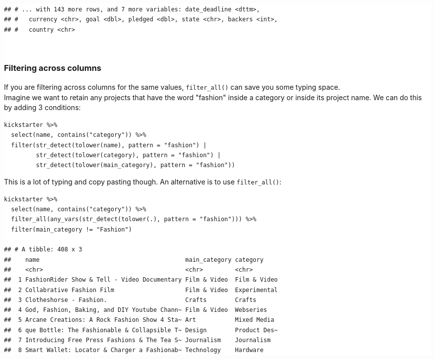     ## # ... with 143 more rows, and 7 more variables: date_deadline <dttm>,
    ## #   currency <chr>, goal <dbl>, pledged <dbl>, state <chr>, backers <int>,
    ## #   country <chr>

<br>

### **Filtering across columns**

If you are filtering across columns for the same values, `filter_all()`
can save you some typing space.  
Imagine we want to retain any projects that have the word "fashion"
inside a category or inside its project name. We can do this by adding 3
conditions:

    kickstarter %>%
      select(name, contains("category")) %>%
      filter(str_detect(tolower(name), pattern = "fashion") |
             str_detect(tolower(category), pattern = "fashion") |
             str_detect(tolower(main_category), pattern = "fashion"))

This is a lot of typing and copy pasting though. An alternative is to
use `filter_all()`:

    kickstarter %>%
      select(name, contains("category")) %>%
      filter_all(any_vars(str_detect(tolower(.), pattern = "fashion"))) %>%
      filter(main_category != "Fashion")

    ## # A tibble: 408 x 3
    ##    name                                         main_category category    
    ##    <chr>                                        <chr>         <chr>       
    ##  1 FashionRider Show & Tell - Video Documentary Film & Video  Film & Video
    ##  2 Collabrative Fashion Film                    Film & Video  Experimental
    ##  3 Clotheshorse - Fashion.                      Crafts        Crafts      
    ##  4 God, Fashion, Baking, and DIY Youtube Chann~ Film & Video  Webseries   
    ##  5 Arcane Creations: A Rock Fashion Show 4 Sta~ Art           Mixed Media 
    ##  6 que Bottle: The Fashionable & Collapsible T~ Design        Product Des~
    ##  7 Introducing Free Press Fashions & The Tea S~ Journalism    Journalism  
    ##  8 Smart Wallet: Locator & Charger a Fashionab~ Technology    Hardware    
